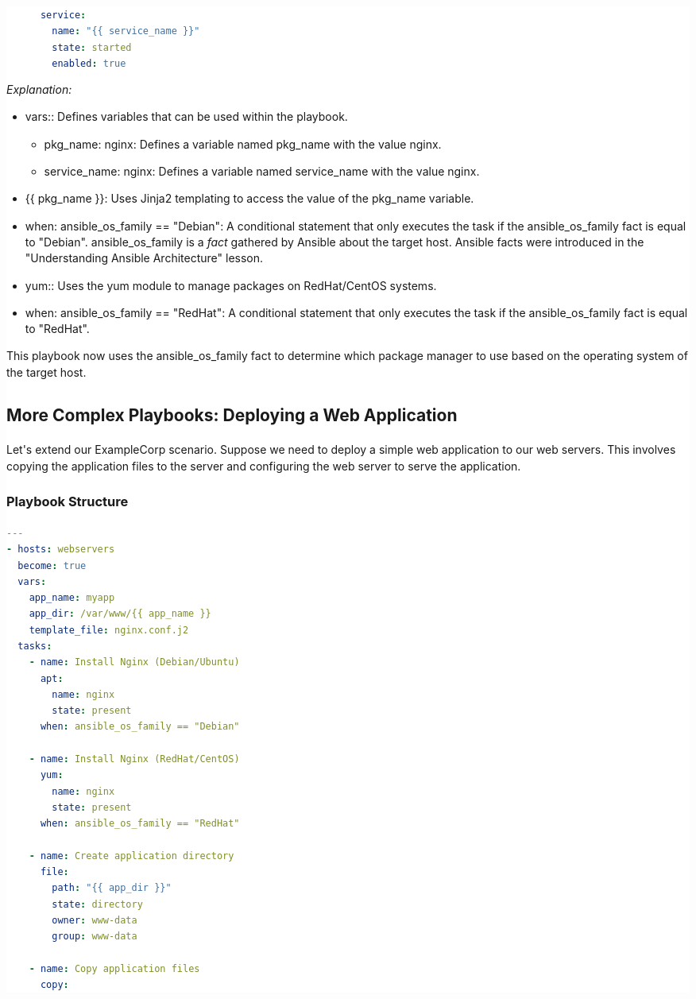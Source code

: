 ```yaml
      service:
        name: "{{ service_name }}"
        state: started
        enabled: true
```

_Explanation:_

*   vars:: Defines variables that can be used within the playbook.
    
    *   pkg\_name: nginx: Defines a variable named pkg\_name with the value nginx.
        
    *   service\_name: nginx: Defines a variable named service\_name with the value nginx.
        
*   {{ pkg\_name }}: Uses Jinja2 templating to access the value of the pkg\_name variable.
    
*   when: ansible\_os\_family == "Debian": A conditional statement that only executes the task if the ansible\_os\_family fact is equal to "Debian". ansible\_os\_family is a _fact_ gathered by Ansible about the target host. Ansible facts were introduced in the "Understanding Ansible Architecture" lesson.
    
*   yum:: Uses the yum module to manage packages on RedHat/CentOS systems.
    
*   when: ansible\_os\_family == "RedHat": A conditional statement that only executes the task if the ansible\_os\_family fact is equal to "RedHat".
    

This playbook now uses the ansible\_os\_family fact to determine which package manager to use based on the operating system of the target host.

More Complex Playbooks: Deploying a Web Application
---------------------------------------------------

Let's extend our ExampleCorp scenario. Suppose we need to deploy a simple web application to our web servers. This involves copying the application files to the server and configuring the web server to serve the application.

### Playbook Structure
```yaml
---
- hosts: webservers
  become: true
  vars:
    app_name: myapp
    app_dir: /var/www/{{ app_name }}
    template_file: nginx.conf.j2
  tasks:
    - name: Install Nginx (Debian/Ubuntu)
      apt:
        name: nginx
        state: present
      when: ansible_os_family == "Debian"

    - name: Install Nginx (RedHat/CentOS)
      yum:
        name: nginx
        state: present
      when: ansible_os_family == "RedHat"

    - name: Create application directory
      file:
        path: "{{ app_dir }}"
        state: directory
        owner: www-data
        group: www-data

    - name: Copy application files
      copy:
```